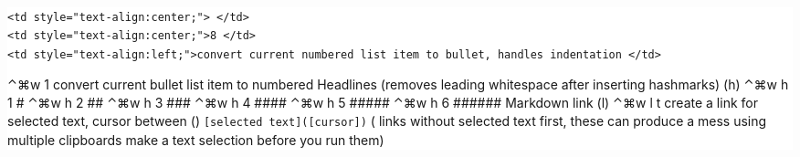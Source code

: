 	<td style="text-align:center;"> </td>
	<td style="text-align:center;">8 </td>
	<td style="text-align:left;">convert current numbered list item to bullet, handles indentation </td>
</tr>
<tr>
	<td style="text-align:center;">⌃⌘w </td>
	<td style="text-align:center;"> </td>
	<td style="text-align:center;">1 </td>
	<td style="text-align:left;">convert current bullet list item to numbered </td>
</tr>
<tr>
	<td style="text-align:center;" colspan="4">Headlines (removes leading whitespace after inserting hashmarks) (h)</td>
</tr>
<tr>
	<td style="text-align:center;">⌃⌘w </td>
	<td style="text-align:center;">h </td>
	<td style="text-align:center;">1 </td>
	<td style="text-align:left;"># </td>
</tr>
<tr>
	<td style="text-align:center;">⌃⌘w </td>
	<td style="text-align:center;">h </td>
	<td style="text-align:center;">2 </td>
	<td style="text-align:left;">## </td>
</tr>
<tr>
	<td style="text-align:center;">⌃⌘w </td>
	<td style="text-align:center;">h </td>
	<td style="text-align:center;">3 </td>
	<td style="text-align:left;">### </td>
</tr>
<tr>
	<td style="text-align:center;">⌃⌘w </td>
	<td style="text-align:center;">h </td>
	<td style="text-align:center;">4 </td>
	<td style="text-align:left;">#### </td>
</tr>
<tr>
	<td style="text-align:center;">⌃⌘w </td>
	<td style="text-align:center;">h </td>
	<td style="text-align:center;">5 </td>
	<td style="text-align:left;">##### </td>
</tr>
<tr>
	<td style="text-align:center;">⌃⌘w </td>
	<td style="text-align:center;">h </td>
	<td style="text-align:center;">6 </td>
	<td style="text-align:left;">###### </td>
</tr>
<tr>
</tr>
<tr>
	<td style="text-align:center;" colspan="4">Markdown link (l)</td>
</tr>
<tr>
	<td style="text-align:center;">⌃⌘w </td>
	<td style="text-align:center;">l </td>
	<td style="text-align:center;">t </td>
	<td style="text-align:left;">create a link for selected text, cursor between () <code>[selected text]([cursor])</code> ( links without selected text first, these can produce a mess using multiple clipboards make a text selection before you run them)</td>
</tr>

[lrikeys]: http://www.cs.helsinki.fi/u/lranta/keybindings/
[lriweb]: http://www.cs.helsinki.fi/u/lranta/
[lrigists]: https://gist.github.com/Lri
[Brett Terpstra]: http://brettterpstra.com